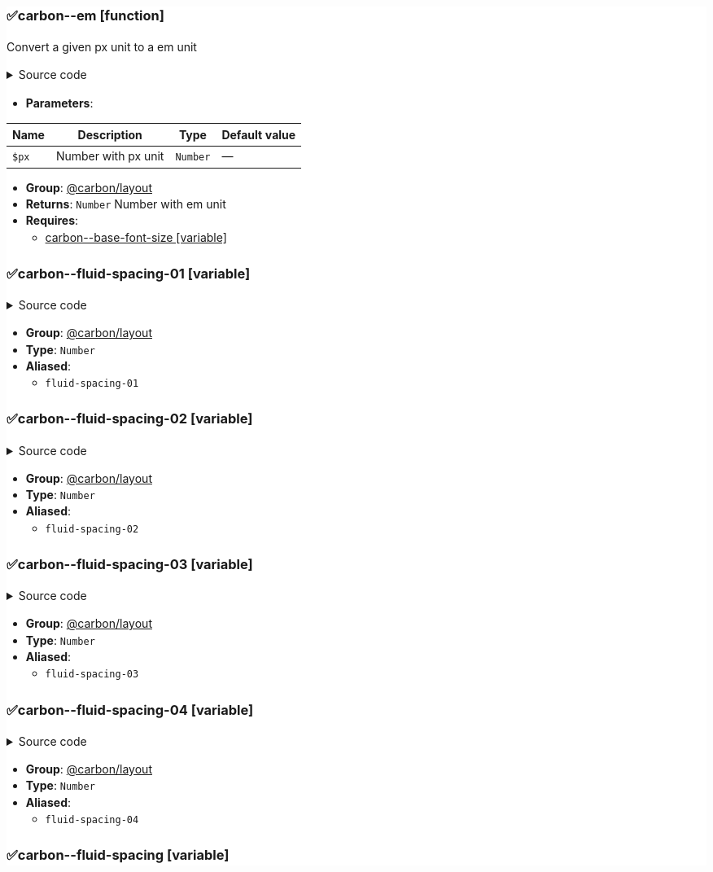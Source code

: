 ### ✅carbon--em [function]

Convert a given px unit to a em unit

<details><summary>Source code</summary></details>

- **Parameters**:

| Name  | Description         | Type     | Default value |
| ----- | ------------------- | -------- | ------------- |
| `$px` | Number with px unit | `Number` | —             |

- **Group**: [@carbon/layout](#carbonlayout)
- **Returns**: `Number` Number with em unit
- **Requires**:
  - [carbon--base-font-size [variable]](#carbon--base-font-size-variable)

### ✅carbon--fluid-spacing-01 [variable]

<details><summary>Source code</summary></details>

- **Group**: [@carbon/layout](#carbonlayout)
- **Type**: `Number`
- **Aliased**:
  - `fluid-spacing-01`

### ✅carbon--fluid-spacing-02 [variable]

<details><summary>Source code</summary></details>

- **Group**: [@carbon/layout](#carbonlayout)
- **Type**: `Number`
- **Aliased**:
  - `fluid-spacing-02`

### ✅carbon--fluid-spacing-03 [variable]

<details><summary>Source code</summary></details>

- **Group**: [@carbon/layout](#carbonlayout)
- **Type**: `Number`
- **Aliased**:
  - `fluid-spacing-03`

### ✅carbon--fluid-spacing-04 [variable]

<details><summary>Source code</summary></details>

- **Group**: [@carbon/layout](#carbonlayout)
- **Type**: `Number`
- **Aliased**:
  - `fluid-spacing-04`

### ✅carbon--fluid-spacing [variable]
